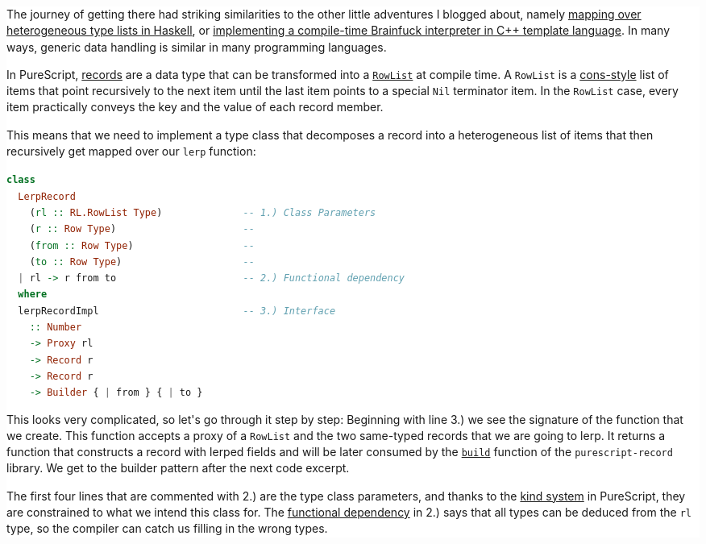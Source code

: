 The journey of getting there had striking similarities to the other little 
adventures I blogged about, namely [mapping over heterogeneous type lists in
Haskell](/2022/03/20/unique-heterogeneous-typelists/), or [implementing a
compile-time Brainfuck interpreter in C++ template language](https://blog.galowicz.de/2016/06/16/cpp_template_compile_time_brainfuck_interpreter/).
In many ways, generic data handling is similar in many programming languages.

In PureScript, [records](https://github.com/purescript/documentation/blob/master/language/Records.md)
are a data type that can be transformed into a [`RowList`](https://pursuit.purescript.org/builtins/docs/Prim.RowList) at compile time.
A `RowList` is a [cons-style](https://en.wikipedia.org/wiki/Cons) list
of items that point recursively to the next item until the last item points to
a special `Nil` terminator item.
In the `RowList` case, every item practically conveys the key and the value of
each record member.

This means that we need to implement a type class that decomposes a record into
a heterogeneous list of items that then recursively get mapped over our `lerp`
function:

```haskell
class
  LerpRecord
    (rl :: RL.RowList Type)              -- 1.) Class Parameters
    (r :: Row Type)                      -- 
    (from :: Row Type)                   --
    (to :: Row Type)                     --
  | rl -> r from to                      -- 2.) Functional dependency
  where
  lerpRecordImpl                         -- 3.) Interface 
    :: Number
    -> Proxy rl
    -> Record r
    -> Record r
    -> Builder { | from } { | to }
```

This looks very complicated, so let's go through it step by step:
Beginning with line 3.) we see the signature of the function that we create.
This function accepts a proxy of a `RowList` and the two same-typed records that
we are going to lerp.
It returns a function that constructs a record with lerped fields and will be
later consumed by the [`build`](https://pursuit.purescript.org/packages/purescript-record/3.0.0/docs/Record.Builder#v:build) function of the `purescript-record` library.
We get to the builder pattern after the next code excerpt.

The first four lines that are commented with 2.) are the type class parameters,
and thanks to the 
[kind system](https://github.com/purescript/documentation/blob/master/language/Types.md#kind-system) 
in PureScript, they are constrained to what we intend this class for.
The [functional dependency](https://github.com/purescript/documentation/blob/master/language/Type-Classes.md#functional-dependencies)
in 2.) says that all types can be deduced from the 
`rl` type, so the compiler can catch us filling in the wrong types.
